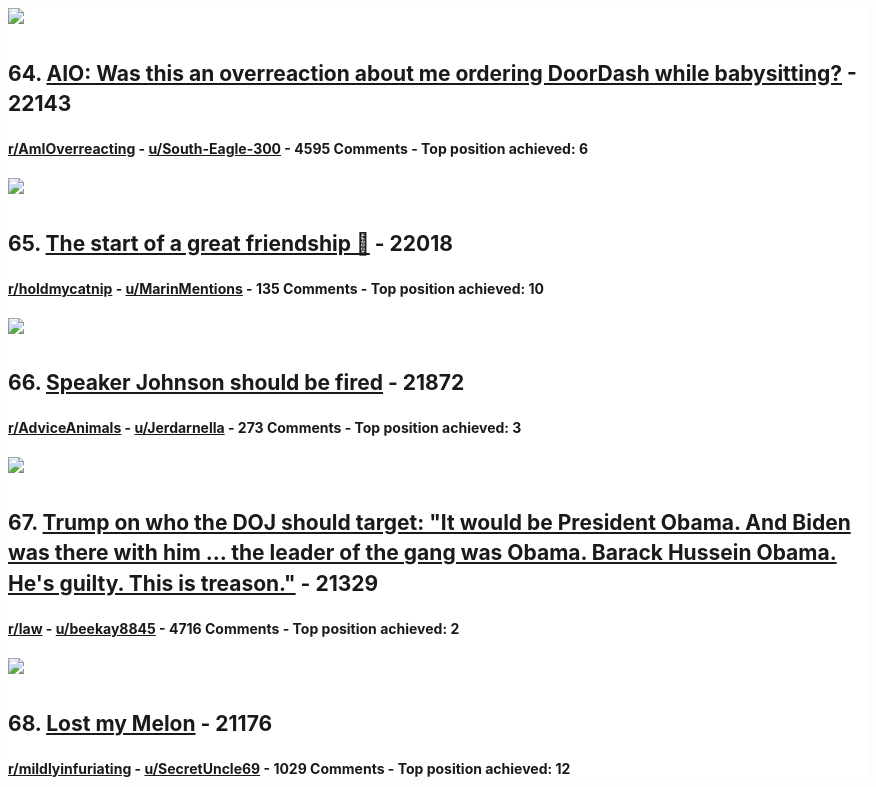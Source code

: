 <a href="https://i.redd.it/jaw0wnv4nfef1.jpeg"><img src="https://b.thumbs.redditmedia.com/VWxM5AgE6V9SYX1u6R0R4H00XJJlKUi9_BUryJkROec.jpg"></img></a>

## 64. [AIO: Was this an overreaction about me ordering DoorDash while babysitting?](http://reddit.com/r/AmIOverreacting/comments/1m6rso6/aio_was_this_an_overreaction_about_me_ordering/) - 22143
#### [r/AmIOverreacting](http://reddit.com/r/AmIOverreacting) - [u/South-Eagle-300](http://reddit.com/u/South-Eagle-300) - 4595 Comments - Top position achieved: 6

<a href="https://www.reddit.com/gallery/1m6rso6"><img src="https://b.thumbs.redditmedia.com/YiZqsqdLxjqi_0qDnyJ-ORHZgoc-akCShy_aa1V1SlM.jpg"></img></a>

## 65. [The start of a great friendship 🥹](http://reddit.com/r/holdmycatnip/comments/1m68dbb/the_start_of_a_great_friendship/) - 22018
#### [r/holdmycatnip](http://reddit.com/r/holdmycatnip) - [u/MarinMentions](http://reddit.com/u/MarinMentions) - 135 Comments - Top position achieved: 10

<a href="https://v.redd.it/92mg7nbewdef1"><img src="https://external-preview.redd.it/emp5ZWpreGR3ZGVmMfQrD2Ht4rYmzO-usXtwyjWBykTFhxNzjbPK2OWknqOp.png?width=140&amp;height=140&amp;crop=140:140,smart&amp;format=jpg&amp;v=enabled&amp;lthumb=true&amp;s=aeb6c988845d12ce66e5767baa11c941ab99c9d1"></img></a>

## 66. [Speaker Johnson should be fired](http://reddit.com/r/AdviceAnimals/comments/1m6tdv0/speaker_johnson_should_be_fired/) - 21872
#### [r/AdviceAnimals](http://reddit.com/r/AdviceAnimals) - [u/Jerdarnella](http://reddit.com/u/Jerdarnella) - 273 Comments - Top position achieved: 3

<a href="https://i.redd.it/b2xga8etdief1.png"><img src="https://b.thumbs.redditmedia.com/qQa5F8Smjqzf9_U-OWpp5oxMINOhImwihNme96LbYJc.jpg"></img></a>

## 67. [Trump on who the DOJ should target: "It would be President Obama. And Biden was there with him ... the leader of the gang was Obama. Barack Hussein Obama. He's guilty. This is treason."](http://reddit.com/r/law/comments/1m6iq9x/trump_on_who_the_doj_should_target_it_would_be/) - 21329
#### [r/law](http://reddit.com/r/law) - [u/beekay8845](http://reddit.com/u/beekay8845) - 4716 Comments - Top position achieved: 2

<a href="https://v.redd.it/2t2n7ndicgef1"><img src="https://external-preview.redd.it/aWpsdGI3ZWljZ2VmMeOwxEKY_BwUmvv0yJlvuSQnrkHkZJuTTKSVmRt4UrhV.png?width=140&amp;height=78&amp;crop=140:78,smart&amp;format=jpg&amp;v=enabled&amp;lthumb=true&amp;s=d616115a62737c97b0ff618c59e5812afe981695"></img></a>

## 68. [Lost my Melon](http://reddit.com/r/mildlyinfuriating/comments/1m6kti9/lost_my_melon/) - 21176
#### [r/mildlyinfuriating](http://reddit.com/r/mildlyinfuriating) - [u/SecretUncle69](http://reddit.com/u/SecretUncle69) - 1029 Comments - Top position achieved: 12
